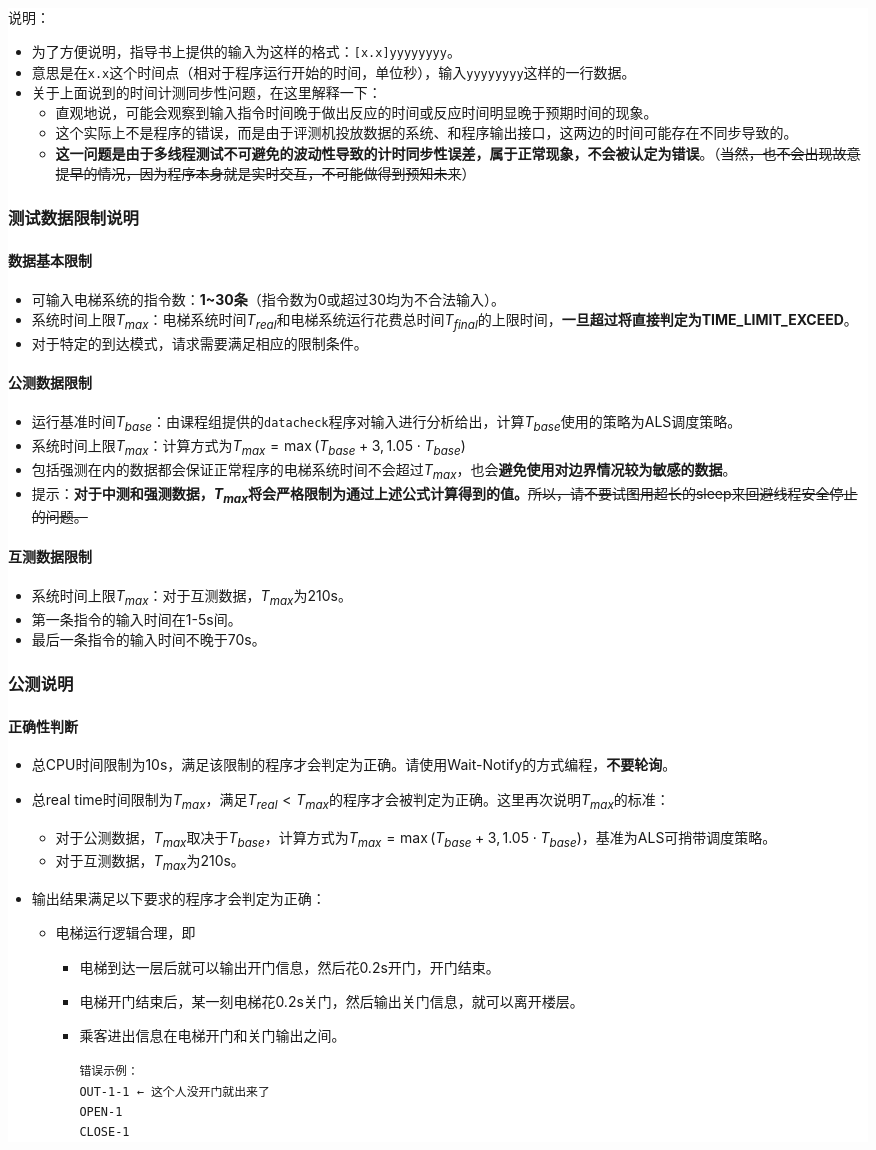 

说明：

- 为了方便说明，指导书上提供的输入为这样的格式：`[x.x]yyyyyyyy`。
- 意思是在`x.x`这个时间点（相对于程序运行开始的时间，单位秒），输入`yyyyyyyy`这样的一行数据。
- 关于上面说到的时间计测同步性问题，在这里解释一下：
  - 直观地说，可能会观察到输入指令时间晚于做出反应的时间或反应时间明显晚于预期时间的现象。
  - 这个实际上不是程序的错误，而是由于评测机投放数据的系统、和程序输出接口，这两边的时间可能存在不同步导致的。
  - **这一问题是由于多线程测试不可避免的波动性导致的计时同步性误差，属于正常现象，不会被认定为错误**。（<del>当然，也不会出现故意提早的情况，因为程序本身就是实时交互，不可能做得到预知未来</del>）

### 测试数据限制说明

#### 数据基本限制

- 可输入电梯系统的指令数：**1~30条**（指令数为0或超过30均为不合法输入）。
- 系统时间上限$T_{max}$：电梯系统时间$T_{real}$和电梯系统运行花费总时间$T_{final}$的上限时间，**一旦超过将直接判定为TIME_LIMIT_EXCEED**。
- 对于特定的到达模式，请求需要满足相应的限制条件。


#### 公测数据限制

- 运行基准时间$T_{base}$：由课程组提供的`datacheck`程序对输入进行分析给出，计算$T_{base}$使用的策略为ALS调度策略。
- 系统时间上限$T_{max}$：计算方式为$T_{max} = \max\left(T_{base}+3, 1.05\cdot T_{base}\right)$
- 包括强测在内的数据都会保证正常程序的电梯系统时间不会超过$T_{max}$，也会**避免使用对边界情况较为敏感的数据**。
- 提示：**对于中测和强测数据，$T_{max}$将会严格限制为通过上述公式计算得到的值。**<del>所以，请不要试图用超长的sleep来回避线程安全停止的问题。</del>

#### 互测数据限制

- 系统时间上限$T_{max}$：对于互测数据，$T_{max}$为210s。
- 第一条指令的输入时间在1-5s间。
- 最后一条指令的输入时间不晚于70s。

### 公测说明

#### 正确性判断

- 总CPU时间限制为10s，满足该限制的程序才会判定为正确。请使用Wait-Notify的方式编程，**不要轮询**。

- 总real time时间限制为$T_{max}$，满足$T_{real}<T_{max}$的程序才会被判定为正确。这里再次说明$T_{max}$的标准：

  - 对于公测数据，$T_{max}$取决于$T_{base}$，计算方式为$T_{max} = \max\left(T_{base}+3, 1.05\cdot T_{base}\right)$，基准为ALS可捎带调度策略。
  - 对于互测数据，$T_{max}$为210s。

- 输出结果满足以下要求的程序才会判定为正确：

  - 电梯运行逻辑合理，即
    - 电梯到达一层后就可以输出开门信息，然后花0.2s开门，开门结束。
    
    - 电梯开门结束后，某一刻电梯花0.2s关门，然后输出关门信息，就可以离开楼层。
    
    - 乘客进出信息在电梯开门和关门输出之间。
      ```
      错误示例：
      OUT-1-1 ← 这个人没开门就出来了
      OPEN-1
      CLOSE-1
      ```
      